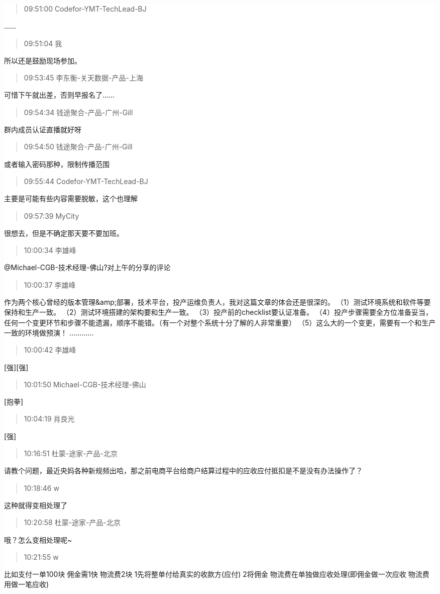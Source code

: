 > 09:51:00  Codefor-YMT-TechLead-BJ  
   
……  
   
> 09:51:04  我  
   
所以还是鼓励现场参加。   
   
> 09:53:45  李东衡-关天数据-产品-上海  
   
可惜下午就出差，否则早报名了……  
   
> 09:54:34  钱途聚合-产品-广州-Gill  
   
群内成员认证直播就好呀  
   
> 09:54:50  钱途聚合-产品-广州-Gill  
   
或者输入密码那种，限制传播范围  
   
> 09:55:44  Codefor-YMT-TechLead-BJ  
   
主要是可能有些内容需要脱敏，这个也理解  
   
> 09:57:39  MyCity  
   
很想去，但是不确定那天要不要加班。  
   
> 10:00:34  李雄峰  
   
@Michael-CGB-技术经理-佛山?对上午的分享的评论  
   
> 10:00:37  李雄峰  
   
作为两个核心曾经的版本管理&amp;amp;部署，技术平台，投产运维负责人，我对这篇文章的体会还是很深的。 （1）测试环境系统和软件等要保持和生产一致。 （2）测试环境搭建的架构要和生产一致。 （3）投产前的checklist要认证准备。 （4）投产步骤需要全方位准备妥当，任何一个变更环节和步骤不能遗漏，顺序不能错。（有一个对整个系统十分了解的人非常重要） （5）这么大的一个变更，需要有一个和生产一致的环境做预演！ …………  
   
> 10:00:42  李雄峰  
   
[强][强]  
   
> 10:01:50  Michael-CGB-技术经理-佛山  
   
[抱拳]  
   
> 10:04:19  肖良光  
   
[强]  
   
> 10:16:51  杜蒙-途家-产品-北京  
   
请教个问题，最近央妈各种新规频出哈，那之前电商平台给商户结算过程中的应收应付抵扣是不是没有办法操作了？  
   
> 10:18:46  w  
   
这种就得变相处理了  
   
> 10:20:58  杜蒙-途家-产品-北京  
   
哦？怎么变相处理呢~  
   
> 10:21:55  w  
   
比如支付一单100块  佣金需1快  物流费2块  1先将整单付给真实的收款方(应付) 2将佣金  物流费在单独做应收处理(即佣金做一次应收  物流费用做一笔应收)  
   